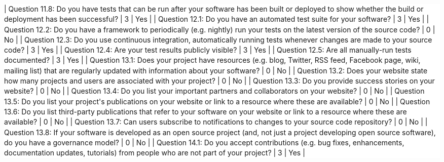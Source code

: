 | Question 11.8: Do you have tests that can be run after your software has been built or deployed to show whether the build or deployment has been successful?                                                                  | 3                           | Yes                                                                                                                               |
| Question 12.1: Do you have an automated test suite for your software?                                                                                                                                                         | 3                           | Yes                                                                                                                               |
| Question 12.2: Do you have a framework to periodically (e.g. nightly) run your tests on the latest version of the source code?                                                                                                | 0                           | No                                                                                                                                |
| Question 12.3: Do you use continuous integration, automatically running tests whenever changes are made to your source code?                                                                                                  | 3                           | Yes                                                                                                                               |
| Question 12.4: Are your test results publicly visible?                                                                                                                                                                        | 3                           | Yes                                                                                                                               |
| Question 12.5: Are all manually-run tests documented?                                                                                                                                                                         | 3                           | Yes                                                                                                                               |
| Question 13.1: Does your project have resources (e.g. blog, Twitter, RSS feed, Facebook page, wiki, mailing list) that are regularly updated with information about your software?                                            | 0                           | No                                                                                                                                |
| Question 13.2: Does your website state how many projects and users are associated with your project?                                                                                                                          | 0                           | No                                                                                                                                |
| Question 13.3: Do you provide success stories on your website?                                                                                                                                                                | 0                           | No                                                                                                                                |
| Question 13.4: Do you list your important partners and collaborators on your website?                                                                                                                                         | 0                           | No                                                                                                                                |
| Question 13.5: Do you list your project's publications on your website or link to a resource where these are available?                                                                                                       | 0                           | No                                                                                                                                |
| Question 13.6: Do you list third-party publications that refer to your software on your website or link to a resource where these are available?                                                                              | 0                           | No                                                                                                                                |
| Question 13.7: Can users subscribe to notifications to changes to your source code repository?                                                                                                                                | 0                           | No                                                                                                                                |
| Question 13.8: If your software is developed as an open source project (and, not just a project developing open source software), do you have a governance model?                                                             | 0                           | No                                                                                                                                |
| Question 14.1: Do you accept contributions (e.g. bug fixes, enhancements, documentation updates, tutorials) from people who are not part of your project?                                                                     | 3                           | Yes                                                                                                                               |